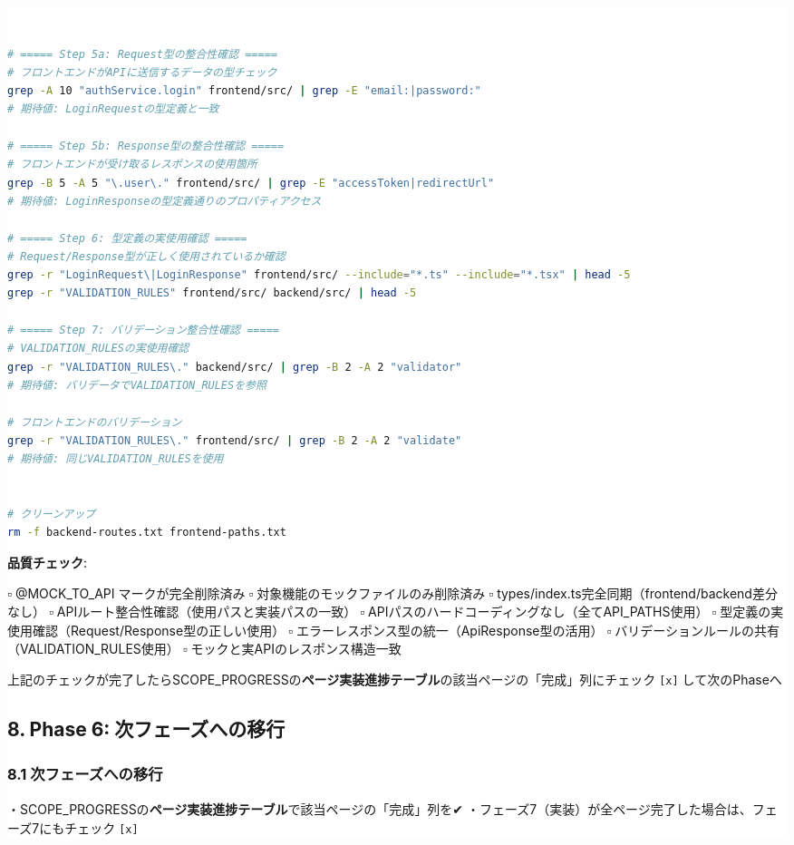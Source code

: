 ```bash


# ===== Step 5a: Request型の整合性確認 =====
# フロントエンドがAPIに送信するデータの型チェック
grep -A 10 "authService.login" frontend/src/ | grep -E "email:|password:"
# 期待値: LoginRequestの型定義と一致

# ===== Step 5b: Response型の整合性確認 =====  
# フロントエンドが受け取るレスポンスの使用箇所
grep -B 5 -A 5 "\.user\." frontend/src/ | grep -E "accessToken|redirectUrl"
# 期待値: LoginResponseの型定義通りのプロパティアクセス

# ===== Step 6: 型定義の実使用確認 =====
# Request/Response型が正しく使用されているか確認
grep -r "LoginRequest\|LoginResponse" frontend/src/ --include="*.ts" --include="*.tsx" | head -5
grep -r "VALIDATION_RULES" frontend/src/ backend/src/ | head -5

# ===== Step 7: バリデーション整合性確認 =====
# VALIDATION_RULESの実使用確認
grep -r "VALIDATION_RULES\." backend/src/ | grep -B 2 -A 2 "validator"
# 期待値: バリデータでVALIDATION_RULESを参照

# フロントエンドのバリデーション
grep -r "VALIDATION_RULES\." frontend/src/ | grep -B 2 -A 2 "validate"
# 期待値: 同じVALIDATION_RULESを使用


# クリーンアップ
rm -f backend-routes.txt frontend-paths.txt
```

**品質チェック**:

▫︎ @MOCK_TO_API マークが完全削除済み
▫︎ 対象機能のモックファイルのみ削除済み
▫︎ types/index.ts完全同期（frontend/backend差分なし）
▫︎ APIルート整合性確認（使用パスと実装パスの一致）
▫︎ APIパスのハードコーディングなし（全てAPI_PATHS使用）
▫︎ 型定義の実使用確認（Request/Response型の正しい使用）
▫︎ エラーレスポンス型の統一（ApiResponse<T>型の活用）
▫︎ バリデーションルールの共有（VALIDATION_RULES使用）
▫︎ モックと実APIのレスポンス構造一致

上記のチェックが完了したらSCOPE_PROGRESSの**ページ実装進捗テーブル**の該当ページの「完成」列にチェック `[x]` して次のPhaseへ


## 8. Phase 6: 次フェーズへの移行


### 8.1 次フェーズへの移行
・SCOPE_PROGRESSの**ページ実装進捗テーブル**で該当ページの「完成」列を✔︎
・フェーズ7（実装）が全ページ完了した場合は、フェーズ7にもチェック `[x]`
